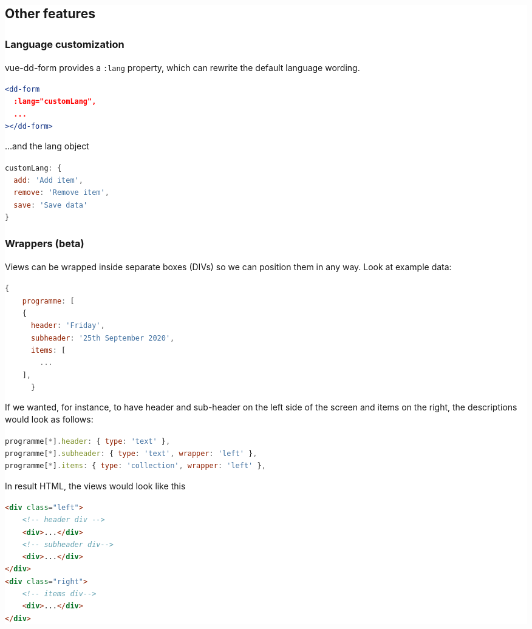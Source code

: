 
## Other features



### Language customization

vue-dd-form provides a `:lang` property, which can rewrite the default language wording.

```jsx
<dd-form
  :lang="customLang",
  ...
></dd-form>
```

...and the lang object
```jsx
customLang: {
  add: 'Add item',
  remove: 'Remove item',
  save: 'Save data'
}
```


### Wrappers (beta)

Views can be wrapped inside separate boxes (DIVs) so we can position them in any way. Look at example data:

```jsx
{
    programme: [
    {
      header: 'Friday',
      subheader: '25th September 2020',
      items: [
        ...
	],
      }
```

If we wanted, for instance, to have header and sub-header on the left side of the screen and items on the right, the descriptions would look as follows:

```jsx
programme[*].header: { type: 'text' },
programme[*].subheader: { type: 'text', wrapper: 'left' },
programme[*].items: { type: 'collection', wrapper: 'left' },
```

In result HTML, the views would look like this

```html
<div class="left">
	<!-- header div -->
	<div>...</div>
	<!-- subheader div-->
	<div>...</div>
</div>
<div class="right">
	<!-- items div-->
	<div>...</div>
</div>
```
